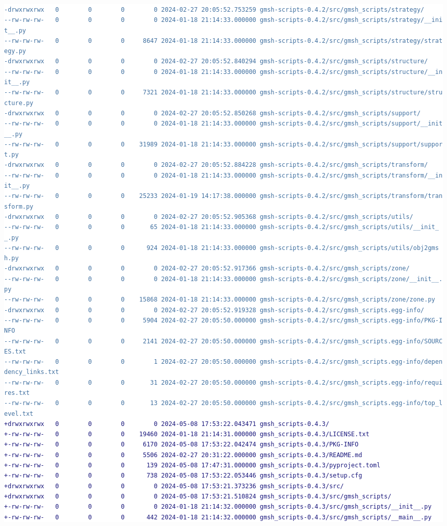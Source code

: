```diff
-drwxrwxrwx   0        0        0        0 2024-02-27 20:05:52.753259 gmsh-scripts-0.4.2/src/gmsh_scripts/strategy/
--rw-rw-rw-   0        0        0        0 2024-01-18 21:14:33.000000 gmsh-scripts-0.4.2/src/gmsh_scripts/strategy/__init__.py
--rw-rw-rw-   0        0        0     8647 2024-01-18 21:14:33.000000 gmsh-scripts-0.4.2/src/gmsh_scripts/strategy/strategy.py
-drwxrwxrwx   0        0        0        0 2024-02-27 20:05:52.840294 gmsh-scripts-0.4.2/src/gmsh_scripts/structure/
--rw-rw-rw-   0        0        0        0 2024-01-18 21:14:33.000000 gmsh-scripts-0.4.2/src/gmsh_scripts/structure/__init__.py
--rw-rw-rw-   0        0        0     7321 2024-01-18 21:14:33.000000 gmsh-scripts-0.4.2/src/gmsh_scripts/structure/structure.py
-drwxrwxrwx   0        0        0        0 2024-02-27 20:05:52.850268 gmsh-scripts-0.4.2/src/gmsh_scripts/support/
--rw-rw-rw-   0        0        0        0 2024-01-18 21:14:33.000000 gmsh-scripts-0.4.2/src/gmsh_scripts/support/__init__.py
--rw-rw-rw-   0        0        0    31989 2024-01-18 21:14:33.000000 gmsh-scripts-0.4.2/src/gmsh_scripts/support/support.py
-drwxrwxrwx   0        0        0        0 2024-02-27 20:05:52.884228 gmsh-scripts-0.4.2/src/gmsh_scripts/transform/
--rw-rw-rw-   0        0        0        0 2024-01-18 21:14:33.000000 gmsh-scripts-0.4.2/src/gmsh_scripts/transform/__init__.py
--rw-rw-rw-   0        0        0    25233 2024-01-19 14:17:38.000000 gmsh-scripts-0.4.2/src/gmsh_scripts/transform/transform.py
-drwxrwxrwx   0        0        0        0 2024-02-27 20:05:52.905368 gmsh-scripts-0.4.2/src/gmsh_scripts/utils/
--rw-rw-rw-   0        0        0       65 2024-01-18 21:14:33.000000 gmsh-scripts-0.4.2/src/gmsh_scripts/utils/__init__.py
--rw-rw-rw-   0        0        0      924 2024-01-18 21:14:33.000000 gmsh-scripts-0.4.2/src/gmsh_scripts/utils/obj2gmsh.py
-drwxrwxrwx   0        0        0        0 2024-02-27 20:05:52.917366 gmsh-scripts-0.4.2/src/gmsh_scripts/zone/
--rw-rw-rw-   0        0        0        0 2024-01-18 21:14:33.000000 gmsh-scripts-0.4.2/src/gmsh_scripts/zone/__init__.py
--rw-rw-rw-   0        0        0    15868 2024-01-18 21:14:33.000000 gmsh-scripts-0.4.2/src/gmsh_scripts/zone/zone.py
-drwxrwxrwx   0        0        0        0 2024-02-27 20:05:52.919328 gmsh-scripts-0.4.2/src/gmsh_scripts.egg-info/
--rw-rw-rw-   0        0        0     5904 2024-02-27 20:05:50.000000 gmsh-scripts-0.4.2/src/gmsh_scripts.egg-info/PKG-INFO
--rw-rw-rw-   0        0        0     2141 2024-02-27 20:05:50.000000 gmsh-scripts-0.4.2/src/gmsh_scripts.egg-info/SOURCES.txt
--rw-rw-rw-   0        0        0        1 2024-02-27 20:05:50.000000 gmsh-scripts-0.4.2/src/gmsh_scripts.egg-info/dependency_links.txt
--rw-rw-rw-   0        0        0       31 2024-02-27 20:05:50.000000 gmsh-scripts-0.4.2/src/gmsh_scripts.egg-info/requires.txt
--rw-rw-rw-   0        0        0       13 2024-02-27 20:05:50.000000 gmsh-scripts-0.4.2/src/gmsh_scripts.egg-info/top_level.txt
+drwxrwxrwx   0        0        0        0 2024-05-08 17:53:22.043471 gmsh_scripts-0.4.3/
+-rw-rw-rw-   0        0        0    19460 2024-01-18 21:14:31.000000 gmsh_scripts-0.4.3/LICENSE.txt
+-rw-rw-rw-   0        0        0     6170 2024-05-08 17:53:22.042474 gmsh_scripts-0.4.3/PKG-INFO
+-rw-rw-rw-   0        0        0     5506 2024-02-27 20:31:22.000000 gmsh_scripts-0.4.3/README.md
+-rw-rw-rw-   0        0        0      139 2024-05-08 17:47:31.000000 gmsh_scripts-0.4.3/pyproject.toml
+-rw-rw-rw-   0        0        0      738 2024-05-08 17:53:22.053446 gmsh_scripts-0.4.3/setup.cfg
+drwxrwxrwx   0        0        0        0 2024-05-08 17:53:21.373236 gmsh_scripts-0.4.3/src/
+drwxrwxrwx   0        0        0        0 2024-05-08 17:53:21.510824 gmsh_scripts-0.4.3/src/gmsh_scripts/
+-rw-rw-rw-   0        0        0        0 2024-01-18 21:14:32.000000 gmsh_scripts-0.4.3/src/gmsh_scripts/__init__.py
+-rw-rw-rw-   0        0        0      442 2024-01-18 21:14:32.000000 gmsh_scripts-0.4.3/src/gmsh_scripts/__main__.py
```